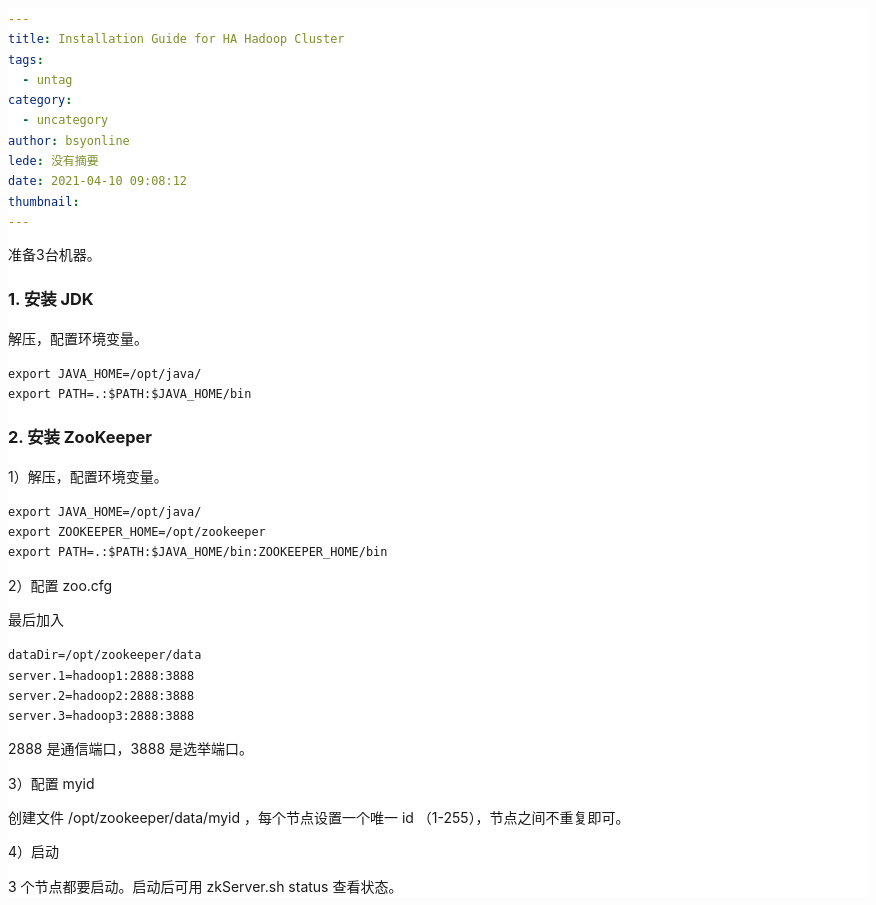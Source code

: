 ```yaml
---
title: Installation Guide for HA Hadoop Cluster
tags:
  - untag
category:
  - uncategory
author: bsyonline
lede: 没有摘要
date: 2021-04-10 09:08:12
thumbnail:
---
```




准备3台机器。

### 1. 安装 JDK

解压，配置环境变量。

```
export JAVA_HOME=/opt/java/
export PATH=.:$PATH:$JAVA_HOME/bin
```



### 2. 安装 ZooKeeper

1）解压，配置环境变量。

```
export JAVA_HOME=/opt/java/
export ZOOKEEPER_HOME=/opt/zookeeper
export PATH=.:$PATH:$JAVA_HOME/bin:ZOOKEEPER_HOME/bin
```

2）配置 zoo.cfg

最后加入

```
dataDir=/opt/zookeeper/data
server.1=hadoop1:2888:3888
server.2=hadoop2:2888:3888
server.3=hadoop3:2888:3888
```

2888 是通信端口，3888 是选举端口。

3）配置 myid

创建文件 /opt/zookeeper/data/myid ，每个节点设置一个唯一 id （1-255），节点之间不重复即可。

4）启动

3 个节点都要启动。启动后可用 zkServer.sh status 查看状态。
